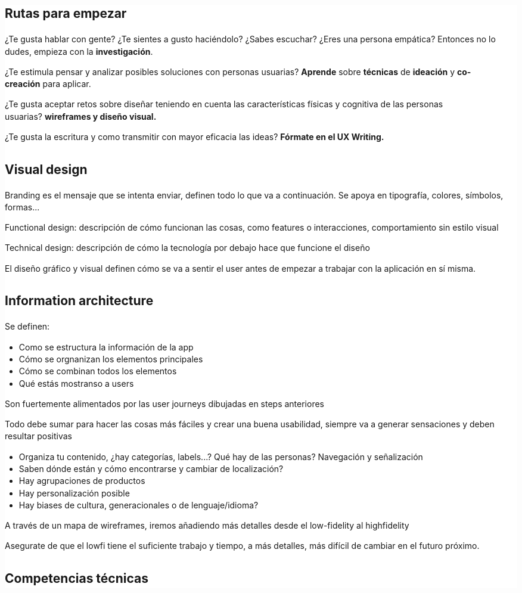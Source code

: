 Rutas para empezar
------------------

¿Te gusta hablar con gente? ¿Te sientes a gusto haciéndolo? ¿Sabes escuchar? ¿Eres una persona empática? Entonces no lo dudes, empieza con la **investigación**.

¿Te estimula pensar y analizar posibles soluciones con personas usuarias? **Aprende** sobre **técnicas** de **ideación** y **co-creación** para aplicar.

¿Te gusta aceptar retos sobre diseñar teniendo en cuenta las características físicas y cognitiva de las personas usuarias? **wireframes y diseño visual.**

¿Te gusta la escritura y como transmitir con mayor eficacia las ideas? **Fórmate en el UX Writing.**

Visual design
-------------

Branding es el mensaje que se intenta enviar, definen todo lo que va a continuación. Se apoya en tipografía, colores, símbolos, formas...

Functional design: descripción de cómo funcionan las cosas, como features o interacciones, comportamiento sin estilo visual

Technical design: descripción de cómo la tecnología por debajo hace que funcione el diseño

El diseño gráfico y visual definen cómo se va a sentir el user antes de empezar a trabajar con la aplicación en sí misma.

Information architecture
------------------------

Se definen:

-   Como se estructura la información de la app
-   Cómo se orgnanizan los elementos principales
-   Cómo se combinan todos los elementos
-   Qué estás mostranso a users

Son fuertemente alimentados por las user journeys dibujadas en steps anteriores

Todo debe sumar para hacer las cosas más fáciles y crear una buena usabilidad, siempre va a generar sensaciones y deben resultar positivas

-   Organiza tu contenido, ¿hay categorías, labels...? Qué hay de las personas? Navegación y señalización
-   Saben dónde están y cómo encontrarse y cambiar de localización?
-   Hay agrupaciones de productos
-   Hay personalización posible
-   Hay biases de cultura, generacionales o de lenguaje/idioma?

A través de un mapa de wireframes, iremos añadiendo más detalles desde el low-fidelity al highfidelity

Asegurate de que el lowfi tiene el suficiente trabajo y tiempo, a más detalles, más difícil de cambiar en el futuro próximo.

Competencias técnicas
---------------------
